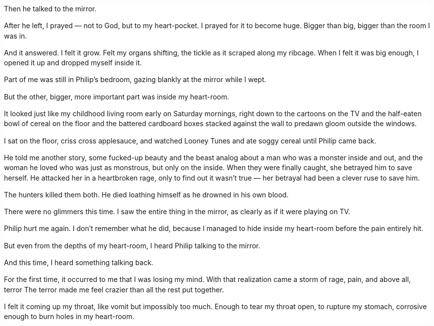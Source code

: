 Then he talked to the mirror.



After he left, I prayed — not to God, but to my heart-pocket. I prayed for it to become huge. Bigger than big, bigger than the room I was in.



And it answered. I felt it grow. Felt my organs shifting, the tickle as it scraped along my ribcage. When I felt it was big enough, I opened it up and dropped myself inside it.



Part of me was still in Philip’s bedroom, gazing blankly at the mirror while I wept.



But the other, bigger, more important part was inside my heart-room.



It looked just like my childhood living room early on Saturday mornings, right down to the cartoons on the TV and the half-eaten bowl of cereal on the floor and the battered cardboard boxes stacked against the wall to predawn gloom outside the windows.



I sat on the floor, criss cross applesauce, and watched Looney Tunes and ate soggy cereal until Philip came back.



He told me another story, some fucked-up beauty and the beast analog about a man who was a monster inside and out, and the woman he loved who was just as monstrous, but only on the inside. When they were finally caught, she betrayed him to save herself. He attacked her in a heartbroken rage, only to find out it wasn’t true — her betrayal had been a clever ruse to save him.



The hunters killed them both. He died loathing himself as he drowned in his own blood. 



There were no glimmers this time. I saw the entire thing in the mirror, as clearly as if it were playing on TV.



Philip hurt me again. I don’t remember what he did, because I managed to hide inside my heart-room before the pain entirely hit.



But even from the depths of my heart-room, I heard Philip talking to the mirror.



And this time, I heard something talking back.



For the first time, it occurred to me that I was losing my mind. With that realization came a storm of rage, pain, and above all, terror The terror made me feel crazier than all the rest put together.



I felt it coming up my throat, like vomit but impossibly too much. Enough to tear my throat open, to rupture my stomach, corrosive enough to burn holes in my heart-room.
